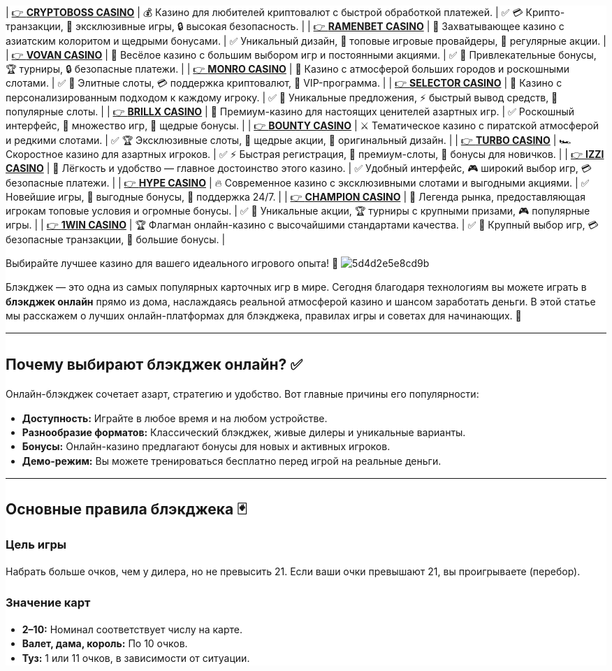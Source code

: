 | [👉 **CRYPTOBOSS CASINO**](https://cryptobossc.online/d847bcfa9) | 💰 Казино для любителей криптовалют с быстрой обработкой платежей.                              | ✅ 💳 Крипто-транзакции, 🎲 эксклюзивные игры, 🔒 высокая безопасность.                     |
| [👉 **RAMENBET CASINO**](https://get.saltyram.com/ru/registration?apkpop=0&partner=p24970p3296034p5526) | 🍜 Захватывающее казино с азиатским колоритом и щедрыми бонусами.                               | ✅ Уникальный дизайн, 🎰 топовые игровые провайдеры, 🌟 регулярные акции.                  |
| [👉 **VOVAN CASINO**](https://vovan.site/d098ab058)       | 🎉 Весёлое казино с большим выбором игр и постоянными акциями.                                  | ✅ 🎁 Привлекательные бонусы, 🏆 турниры, 🔒 безопасные платежи.                            |
| [👉 **MONRO CASINO**](https://mnr-ircp01.com/c3ce72a2c)   | 🌆 Казино с атмосферой больших городов и роскошными слотами.                                   | ✅ 🎰 Элитные слоты, 💳 поддержка криптовалют, 🌟 VIP-программа.                            |
| [👉 **SELECTOR CASINO**](https://gosel.fyi/SELVK)         | 🎨 Казино с персонализированным подходом к каждому игроку.                                     | ✅ 💎 Уникальные предложения, ⚡ быстрый вывод средств, 🎰 популярные слоты.                |
| [👉 **BRILLX CASINO**](https://brillx.uno/BRIVK)          | 💎 Премиум-казино для настоящих ценителей азартных игр.                                         | ✅ Роскошный интерфейс, 🎰 множество игр, 🏅 щедрые бонусы.                                |
| [👉 **BOUNTY CASINO**](https://bounty-casino.de/BOVK)     | ⚔️ Тематическое казино с пиратской атмосферой и редкими слотами.                               | ✅ 🏆 Эксклюзивные слоты, 🎁 щедрые акции, 🌟 оригинальный дизайн.                         |
| [👉 **TURBO CASINO**](https://turbo-casino.mx/TURVK)      | 🏎️ Скоростное казино для азартных игроков.                                                    | ✅ ⚡ Быстрая регистрация, 🎰 премиум-слоты, 🎁 бонусы для новичков.                        |
| [👉 **IZZI CASINO**](https://izzi-fr03.com/ca7c8a7b7)     | 🌈 Лёгкость и удобство — главное достоинство этого казино.                                     | ✅ Удобный интерфейс, 🎮 широкий выбор игр, 💳 безопасные платежи.                         |
| [👉 **HYPE CASINO**](https://hypekaz.com/dc2f44ad0)       | 🔥 Современное казино с эксклюзивными слотами и выгодными акциями.                             | ✅ Новейшие игры, 💸 выгодные бонусы, 🌟 поддержка 24/7.                                   |
| [👉 **CHAMPION CASINO**](https://champcasino.ink/pobeda/doa-hats?p80412p305331p112c) | 🏅 Легенда рынка, предоставляющая игрокам топовые условия и огромные бонусы.                    | ✅ 🎁 Уникальные акции, 🏆 турниры с крупными призами, 🎮 популярные игры.                 |
| [👉 **1WIN CASINO**](https://brandplay.link/6F5VqbyZ)     | 🏆 Флагман онлайн-казино с высочайшими стандартами качества.                                   | ✅ 🎰 Крупный выбор игр, 💳 безопасные транзакции, 🎁 большие бонусы.                      |

Выбирайте лучшее казино для вашего идеального игрового опыта! 🎉
![5d4d2e5e8cd9b](https://github.com/user-attachments/assets/719d71d7-bdd4-4e5d-b2d7-041c6445cc65)

Блэкджек — это одна из самых популярных карточных игр в мире. Сегодня благодаря технологиям вы можете играть в **блэкджек онлайн** прямо из дома, наслаждаясь реальной атмосферой казино и шансом заработать деньги. В этой статье мы расскажем о лучших онлайн-платформах для блэкджека, правилах игры и советах для начинающих. 🎯

---

## Почему выбирают блэкджек онлайн? ✅

Онлайн-блэкджек сочетает азарт, стратегию и удобство. Вот главные причины его популярности:

- **Доступность:** Играйте в любое время и на любом устройстве.
- **Разнообразие форматов:** Классический блэкджек, живые дилеры и уникальные варианты.
- **Бонусы:** Онлайн-казино предлагают бонусы для новых и активных игроков.
- **Демо-режим:** Вы можете тренироваться бесплатно перед игрой на реальные деньги.

---

## Основные правила блэкджека 🃏

### Цель игры
Набрать больше очков, чем у дилера, но не превысить 21. Если ваши очки превышают 21, вы проигрываете (перебор).

### Значение карт
- **2–10:** Номинал соответствует числу на карте.
- **Валет, дама, король:** По 10 очков.
- **Туз:** 1 или 11 очков, в зависимости от ситуации.
